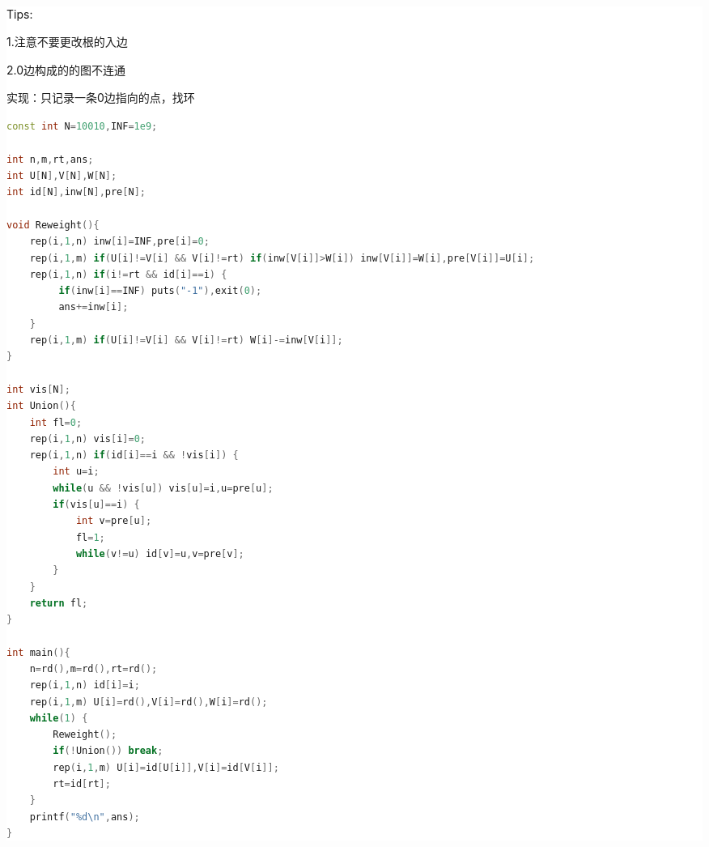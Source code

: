Tips:

1.注意不要更改根的入边

2.0边构成的的图不连通

实现：只记录一条0边指向的点，找环

  

```cpp
const int N=10010,INF=1e9;

int n,m,rt,ans;
int U[N],V[N],W[N];
int id[N],inw[N],pre[N];

void Reweight(){
	rep(i,1,n) inw[i]=INF,pre[i]=0;
	rep(i,1,m) if(U[i]!=V[i] && V[i]!=rt) if(inw[V[i]]>W[i]) inw[V[i]]=W[i],pre[V[i]]=U[i];
	rep(i,1,n) if(i!=rt && id[i]==i) {
		 if(inw[i]==INF) puts("-1"),exit(0);
		 ans+=inw[i];
	}
	rep(i,1,m) if(U[i]!=V[i] && V[i]!=rt) W[i]-=inw[V[i]];
}

int vis[N];
int Union(){
	int fl=0;
	rep(i,1,n) vis[i]=0;
	rep(i,1,n) if(id[i]==i && !vis[i]) {
		int u=i;
		while(u && !vis[u]) vis[u]=i,u=pre[u];
		if(vis[u]==i) {
			int v=pre[u];
			fl=1;
			while(v!=u) id[v]=u,v=pre[v];
		}
	}
	return fl;
}

int main(){
	n=rd(),m=rd(),rt=rd();
	rep(i,1,n) id[i]=i;
	rep(i,1,m) U[i]=rd(),V[i]=rd(),W[i]=rd();
	while(1) {
		Reweight();
		if(!Union()) break;
		rep(i,1,m) U[i]=id[U[i]],V[i]=id[V[i]];
		rt=id[rt];
	}
	printf("%d\n",ans);
}
```
